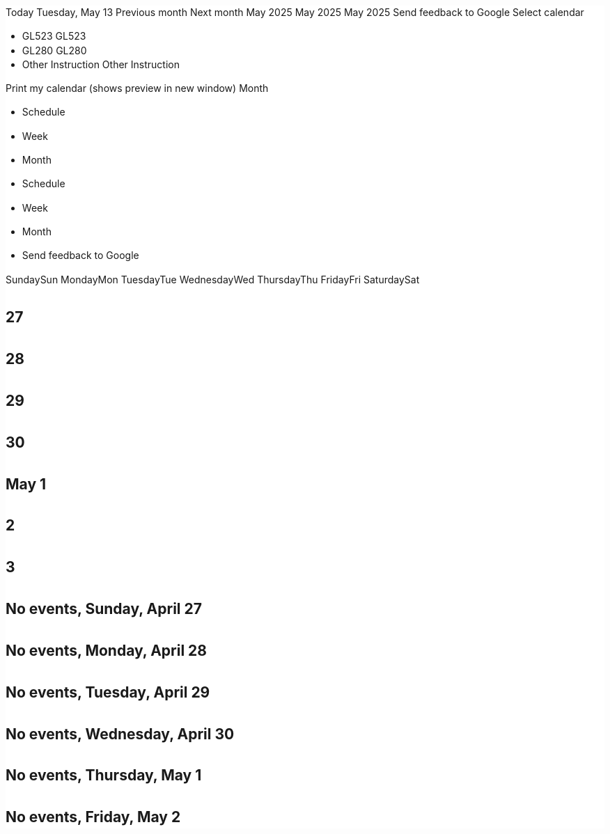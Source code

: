 

Today
Tuesday, May 13
Previous month
Next month
May 2025
May 2025
May 2025
Send feedback to Google
Select calendar
  * GL523
GL523
  * GL280
GL280
  * Other Instruction
Other Instruction


Print my calendar (shows preview in new window)
Month
  * Schedule
  * Week
  * Month


  * Schedule
  * Week
  * Month
  * Send feedback to Google


SundaySun
MondayMon
TuesdayTue
WednesdayWed
ThursdayThu
FridayFri
SaturdaySat
## 27
## 28
## 29
## 30
## May 1
## 2
## 3
## No events, Sunday, April 27
## No events, Monday, April 28
## No events, Tuesday, April 29
## No events, Wednesday, April 30
## No events, Thursday, May 1
## No events, Friday, May 2